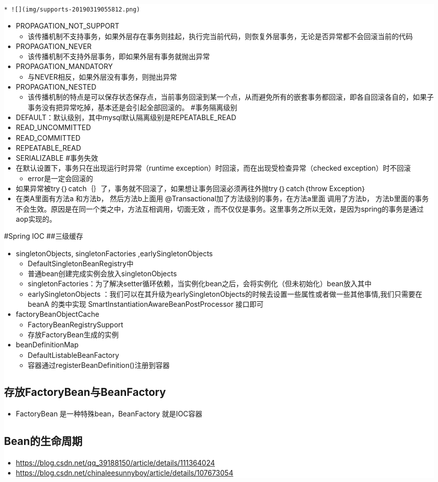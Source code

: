     * ![](img/supports-20190319055812.png)
* PROPAGATION_NOT_SUPPORT
    * 该传播机制不支持事务，如果外层存在事务则挂起，执行完当前代码，则恢复外层事务，无论是否异常都不会回滚当前的代码
* PROPAGATION_NEVER
    * 该传播机制不支持外层事务，即如果外层有事务就抛出异常
* PROPAGATION_MANDATORY
    * 与NEVER相反，如果外层没有事务，则抛出异常
* PROPAGATION_NESTED
    * 该传播机制的特点是可以保存状态保存点，当前事务回滚到某一个点，从而避免所有的嵌套事务都回滚，即各自回滚各自的，如果子事务没有把异常吃掉，基本还是会引起全部回滚的。
#事务隔离级别
* DEFAULT：默认级别，其中mysql默认隔离级别是REPEATABLE_READ
* READ_UNCOMMITTED 
* READ_COMMITTED 
* REPEATABLE_READ
* SERIALIZABLE
#事务失效
* 在默认设置下，事务只在出现运行时异常（runtime exception）时回滚，而在出现受检查异常（checked exception）时不回滚
    * error是一定会回滚的
*  如果异常被try｛｝catch｛｝了，事务就不回滚了，如果想让事务回滚必须再往外抛try｛｝catch｛throw Exception｝
*  在类A里面有方法a 和方法b， 然后方法b上面用 @Transactional加了方法级别的事务，在方法a里面 调用了方法b， 方法b里面的事务不会生效。原因是在同一个类之中，方法互相调用，切面无效 ，而不仅仅是事务。这里事务之所以无效，是因为spring的事务是通过aop实现的。  

#Spring IOC
##三级缓存
* singletonObjects, singletonFactories ,earlySingletonObjects
    * DefaultSingletonBeanRegistry中
    * 普通bean创建完成实例会放入singletonObjects
    * singletonFactories：为了解决setter循环依赖，当实例化bean之后，会将实例化（但未初始化）bean放入其中
    * earlySingletonObjects ：我们可以在其升级为earlySingletonObjects的时候去设置一些属性或者做一些其他事情,我们只需要在 beanA 的类中实现 SmartInstantiationAwareBeanPostProcessor 接口即可
* factoryBeanObjectCache
    * FactoryBeanRegistrySupport
    * 存放FactoryBean生成的实例
* beanDefinitionMap
    * DefaultListableBeanFactory
    * 容器通过registerBeanDefinition()注册到容器    
## 存放FactoryBean与BeanFactory   
* FactoryBean 是一种特殊bean，BeanFactory 就是IOC容器
## Bean的生命周期
* https://blog.csdn.net/qq_39188150/article/details/111364024
* https://blog.csdn.net/chinaleesunnyboy/article/details/107673054
